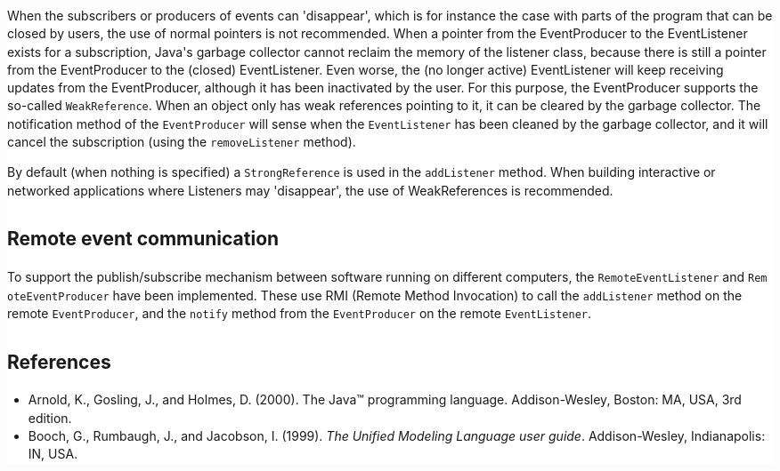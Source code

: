 When the subscribers or producers of events can 'disappear', which is for instance the case with parts of the program that can be closed by users, the use of normal pointers is not recommended. When a pointer from the EventProducer to the EventListener exists for a subscription, Java's garbage collector cannot reclaim the memory of the listener class, because there is still a pointer from the EventProducer to the (closed) EventListener. Even worse, the (no longer active) EventListener will keep receiving updates from the EventProducer, although it has been inactivated by the user. For this purpose, the EventProducer supports the so-called `WeakReference`. When an object only has weak references pointing to it, it can be cleared by the garbage collector. The notification method of the `EventProducer` will sense when the `EventListener` has been cleaned by the garbage collector, and it will cancel the subscription (using the `removeListener` method). 

By default (when nothing is specified) a `StrongReference` is used in the `addListener` method. When building interactive or networked applications where Listeners may 'disappear', the use of WeakReferences is recommended. 


## Remote event communication

To support the publish/subscribe mechanism between software running on different computers, the `RemoteEventListener` and `RemoteEventProducer` have been implemented. These use RMI (Remote Method Invocation) to call the `addListener` method on the remote `EventProducer`, and the `notify` method from the `EventProducer` on the remote `EventListener`.


## References

* Arnold, K., Gosling, J., and Holmes, D. (2000). The Java&trade; programming language. Addison-Wesley, Boston: MA, USA, 3rd edition.
* Booch, G., Rumbaugh, J., and Jacobson, I. (1999). _The Unified Modeling Language user guide_. Addison-Wesley, Indianapolis: IN, USA.

